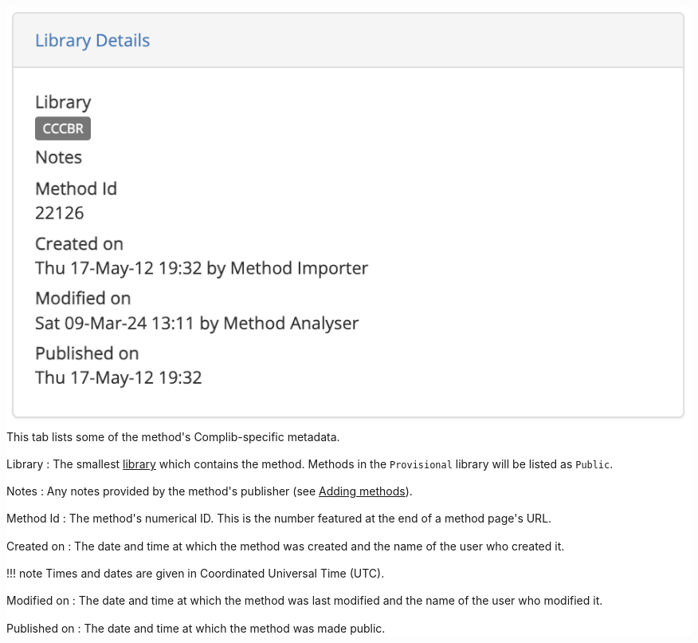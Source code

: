 ![Library Details tab expanded](../img/library_details_tab_expanded.png)
This tab lists some of the method's Complib-specific metadata.

Library
:   The smallest [library](../concepts.md/#the-libraries) which contains the method. Methods in the `Provisional` library will be listed as `Public`.

Notes
:   Any notes provided by the method's publisher (see [Adding methods](adding_methods.md)).

Method Id
:   The method's numerical ID. This is the number featured at the end of a method page's URL.

Created on
:   The date and time at which the method was created and the name of the user who created it.

!!! note
    Times and dates are given in Coordinated Universal Time (UTC).

Modified on
:   The date and time at which the method was last modified and the name of the user who modified it.

Published on
:   The date and time at which the method was made public.
